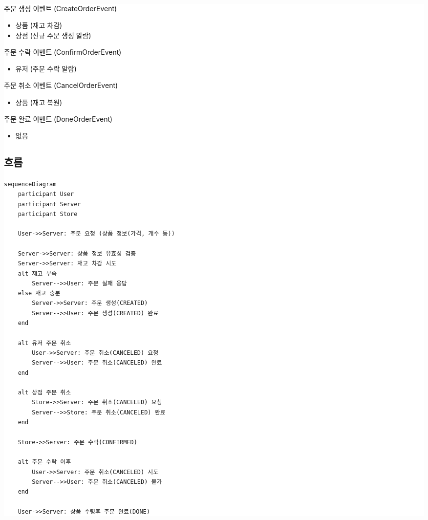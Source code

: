 주문 생성 이벤트 (CreateOrderEvent)

- 상품 (재고 차감)
- 상점 (신규 주문 생성 알람)

주문 수락 이벤트 (ConfirmOrderEvent)

- 유저 (주문 수락 알람)

주문 취소 이벤트 (CancelOrderEvent)

- 상품 (재고 복원)

주문 완료 이벤트 (DoneOrderEvent)

- 없음

## 흐름

``` mermaid
sequenceDiagram
    participant User
    participant Server
    participant Store

    User->>Server: 주문 요청 (상품 정보(가격, 개수 등)) 

    Server->>Server: 상품 정보 유효성 검증
    Server->>Server: 재고 차감 시도
    alt 재고 부족
        Server-->>User: 주문 실패 응답
    else 재고 충분
        Server->>Server: 주문 생성(CREATED)
        Server-->>User: 주문 생성(CREATED) 완료
    end

    alt 유저 주문 취소
        User->>Server: 주문 취소(CANCELED) 요청
        Server-->>User: 주문 취소(CANCELED) 완료
    end

    alt 상점 주문 취소
        Store->>Server: 주문 취소(CANCELED) 요청
        Server-->>Store: 주문 취소(CANCELED) 완료
    end

    Store->>Server: 주문 수락(CONFIRMED)

    alt 주문 수락 이후
        User->>Server: 주문 취소(CANCELED) 시도
        Server-->>User: 주문 취소(CANCELED) 불가
    end

    User->>Server: 상품 수령후 주문 완료(DONE)

```
